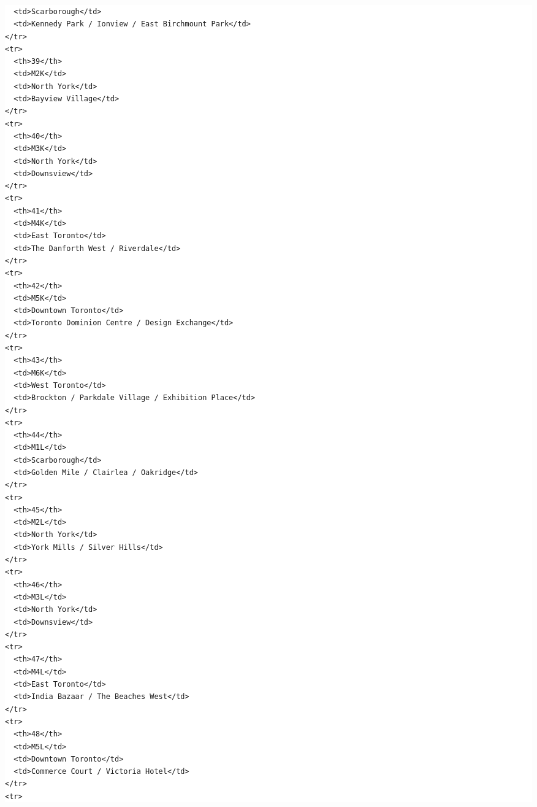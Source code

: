       <td>Scarborough</td>
      <td>Kennedy Park / Ionview / East Birchmount Park</td>
    </tr>
    <tr>
      <th>39</th>
      <td>M2K</td>
      <td>North York</td>
      <td>Bayview Village</td>
    </tr>
    <tr>
      <th>40</th>
      <td>M3K</td>
      <td>North York</td>
      <td>Downsview</td>
    </tr>
    <tr>
      <th>41</th>
      <td>M4K</td>
      <td>East Toronto</td>
      <td>The Danforth West / Riverdale</td>
    </tr>
    <tr>
      <th>42</th>
      <td>M5K</td>
      <td>Downtown Toronto</td>
      <td>Toronto Dominion Centre / Design Exchange</td>
    </tr>
    <tr>
      <th>43</th>
      <td>M6K</td>
      <td>West Toronto</td>
      <td>Brockton / Parkdale Village / Exhibition Place</td>
    </tr>
    <tr>
      <th>44</th>
      <td>M1L</td>
      <td>Scarborough</td>
      <td>Golden Mile / Clairlea / Oakridge</td>
    </tr>
    <tr>
      <th>45</th>
      <td>M2L</td>
      <td>North York</td>
      <td>York Mills / Silver Hills</td>
    </tr>
    <tr>
      <th>46</th>
      <td>M3L</td>
      <td>North York</td>
      <td>Downsview</td>
    </tr>
    <tr>
      <th>47</th>
      <td>M4L</td>
      <td>East Toronto</td>
      <td>India Bazaar / The Beaches West</td>
    </tr>
    <tr>
      <th>48</th>
      <td>M5L</td>
      <td>Downtown Toronto</td>
      <td>Commerce Court / Victoria Hotel</td>
    </tr>
    <tr>
